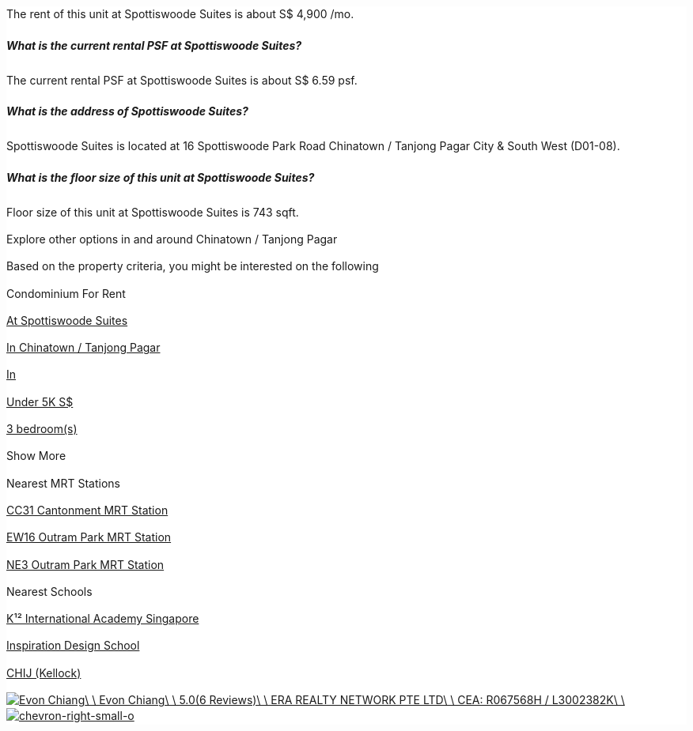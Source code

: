 The rent of this unit at Spottiswoode Suites is about S$ 4,900 /mo.

##### What is the current rental PSF at Spottiswoode Suites?

The current rental PSF at Spottiswoode Suites is about S$ 6.59 psf.

##### What is the address of Spottiswoode Suites?

Spottiswoode Suites is located at 16 Spottiswoode Park Road Chinatown / Tanjong Pagar City & South West (D01-08).

##### What is the floor size of this unit at Spottiswoode Suites?

Floor size of this unit at Spottiswoode Suites is 743 sqft.

Explore other options in and around Chinatown / Tanjong Pagar

Based on the property criteria, you might be interested on the following

Condominium For Rent

[At Spottiswoode Suites](https://www.propertyguru.com.sg/project-listings/spottiswoode-suites-21364/rent/1)

[In Chinatown / Tanjong Pagar](https://www.propertyguru.com.sg/condos/chinatown-tanjong-pagar)

[In](https://www.propertyguru.com.sg/property-for-rent?property_type=N&property_type_code%5B0%5D=CONDO&hdb_estate%5B0%5D=0)

[Under 5K S$](https://www.propertyguru.com.sg/condo-for-rent/in-chinatown-tanjong-pagar-d02/priced-under-5k-sgd)

[3 bedroom(s)](https://www.propertyguru.com.sg/condo-for-rent/in-chinatown-tanjong-pagar-d02/with-3-bedrooms)

Show More

Nearest MRT Stations

[CC31 Cantonment MRT Station](https://www.propertyguru.com.sg/condo-for-rent/near-cc31-cantonment-mrt-station-8266)

[EW16 Outram Park MRT Station](https://www.propertyguru.com.sg/condo-for-rent/near-ew16-outram-park-mrt-station-53)

[NE3 Outram Park MRT Station](https://www.propertyguru.com.sg/condo-for-rent/near-ne3-outram-park-mrt-station-8099)

Nearest Schools

[K¹² International Academy Singapore](https://www.propertyguru.com.sg/condo-for-rent/near-k-international-academy-singapore-8088)

[Inspiration Design School](https://www.propertyguru.com.sg/condo-for-rent/near-inspiration-design-school-2747)

[CHIJ (Kellock)](https://www.propertyguru.com.sg/condo-for-rent/near-chij-kellock-614)

[![Evon Chiang](https://sg1-cdn.pgimgs.com/agent/14918592/APHO.139686548.V120B.jpg)\\
\\
Evon Chiang\\
\\
5.0(6 Reviews)\\
\\
ERA REALTY NETWORK PTE LTD\\
\\
CEA: R067568H / L3002382K\\
\\
![chevron-right-small-o](https://cdn.pgimgs.com/hive-ui-core/static/v1.6/icons/svgs/chevron-right-small-o.svg)](https://www.propertyguru.com.sg/agent/evon-chiang-14918592#Agent-RightSideProfile)
